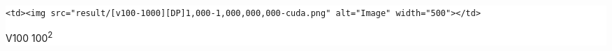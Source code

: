     <td><img src="result/[v100-1000][DP]1,000-1,000,000,000-cuda.png" alt="Image" width="500"></td>
  </tr>
  <tr>
    <td>V100</td>
    <td>100<sup>2</sup></td>